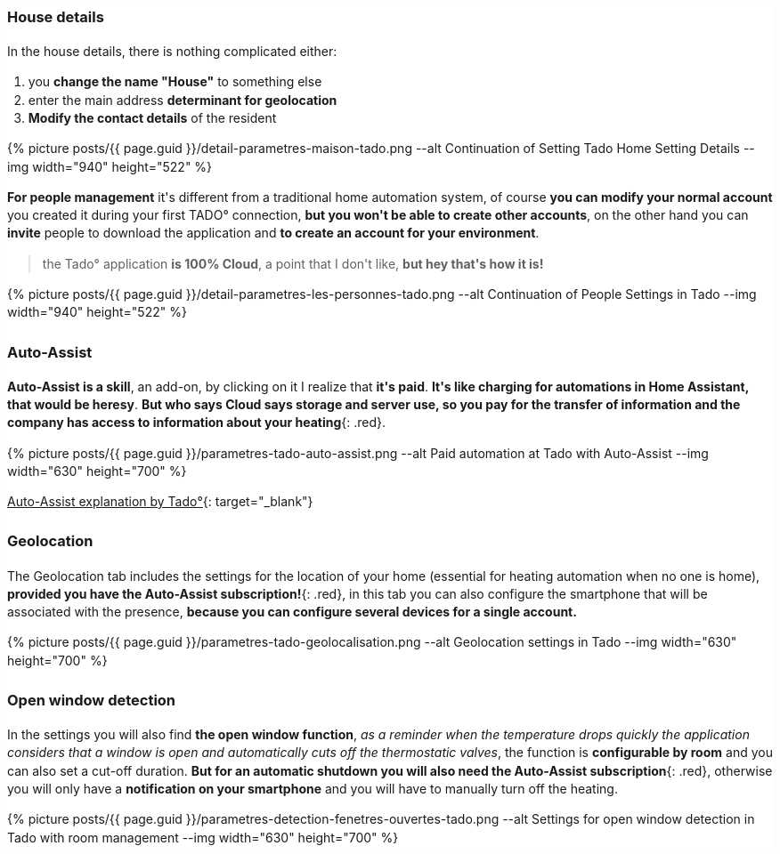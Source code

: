 ### House details

In the house details, there is nothing complicated either:

1. you **change the name "House"** to something else
2. enter the main address **determinant for geolocation**
3. **Modify the contact details** of the resident

{% picture posts/{{ page.guid }}/detail-parametres-maison-tado.png --alt Continuation of Setting Tado Home Setting Details --img width="940" height="522" %}

**For people management** it's different from a traditional home automation system, of course **you can modify your normal account** you created it during your first TADO° connection, **but you won't be able to create other accounts**, on the other hand you can **invite** people to download the application and **to create an account for your environment**.

> the Tado° application **is 100% Cloud**, a point that I don't like, **but hey that's how it is!**

{% picture posts/{{ page.guid }}/detail-parametres-les-personnes-tado.png --alt Continuation of People Settings in Tado --img width="940" height="522" %}

### Auto-Assist

**Auto-Assist is a skill**, an add-on, by clicking on it I realize that **it's paid**. **It's like charging for automations in Home Assistant, that would be heresy**. **But who says Cloud says storage and server use, so you pay for the transfer of information and the company has access to information about your heating**{: .red}.

{% picture posts/{{ page.guid }}/parametres-tado-auto-assist.png --alt Paid automation at Tado with Auto-Assist --img width="630" height="700" %}

[Auto-Assist explanation by Tado°](https://support.tado.com/en/articles/3387221-qu-est-ce-que-auto-assist){: target="_blank"}

### Geolocation

The Geolocation tab includes the settings for the location of your home (essential for heating automation when no one is home), **provided you have the Auto-Assist subscription!**{: .red}, in this tab you can also configure the smartphone that will be associated with the presence, **because you can configure several devices for a single account.**

{% picture posts/{{ page.guid }}/parametres-tado-geolocalisation.png --alt Geolocation settings in Tado --img width="630" height="700" %}

### Open window detection

In the settings you will also find **the open window function**, *as a reminder when the temperature drops quickly the application considers that a window is open and automatically cuts off the thermostatic valves*, the function is **configurable by room** and you can also set a cut-off duration. **But for an automatic shutdown you will also need the Auto-Assist subscription**{: ​​.red}, otherwise you will only have a **notification on your smartphone** and you will have to manually turn off the heating.

{% picture posts/{{ page.guid }}/parametres-detection-fenetres-ouvertes-tado.png --alt Settings for open window detection in Tado with room management --img width="630" height="700" %}

